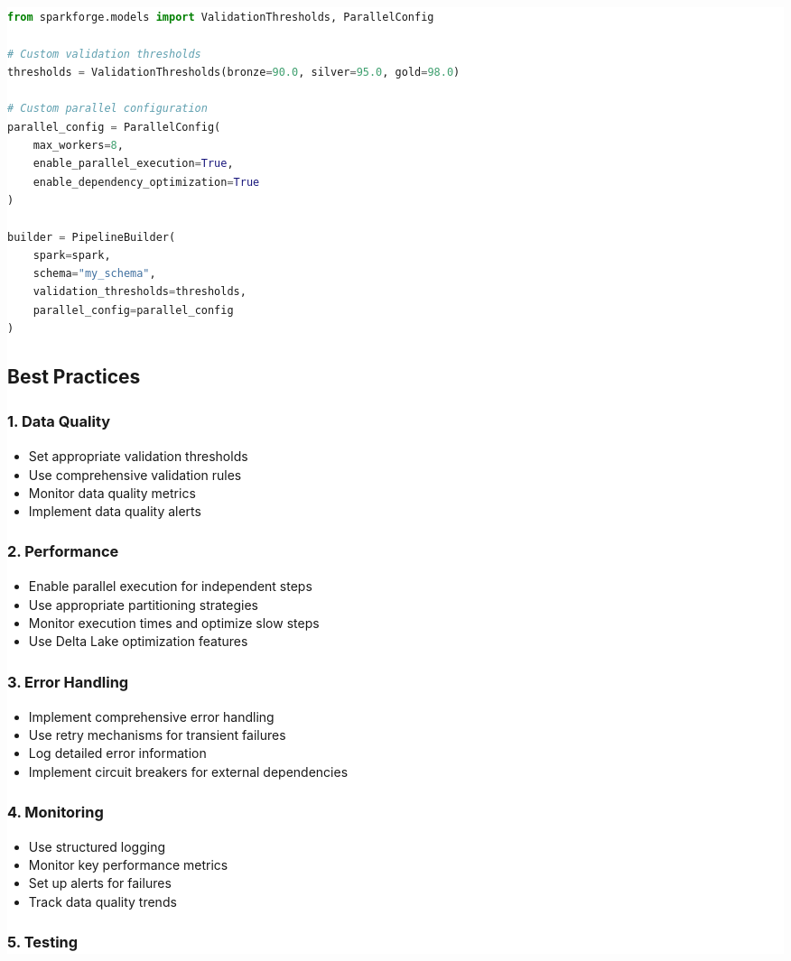 ```python
from sparkforge.models import ValidationThresholds, ParallelConfig

# Custom validation thresholds
thresholds = ValidationThresholds(bronze=90.0, silver=95.0, gold=98.0)

# Custom parallel configuration
parallel_config = ParallelConfig(
    max_workers=8,
    enable_parallel_execution=True,
    enable_dependency_optimization=True
)

builder = PipelineBuilder(
    spark=spark,
    schema="my_schema",
    validation_thresholds=thresholds,
    parallel_config=parallel_config
)
```

## Best Practices

### 1. Data Quality

- Set appropriate validation thresholds
- Use comprehensive validation rules
- Monitor data quality metrics
- Implement data quality alerts

### 2. Performance

- Enable parallel execution for independent steps
- Use appropriate partitioning strategies
- Monitor execution times and optimize slow steps
- Use Delta Lake optimization features

### 3. Error Handling

- Implement comprehensive error handling
- Use retry mechanisms for transient failures
- Log detailed error information
- Implement circuit breakers for external dependencies

### 4. Monitoring

- Use structured logging
- Monitor key performance metrics
- Set up alerts for failures
- Track data quality trends

### 5. Testing
